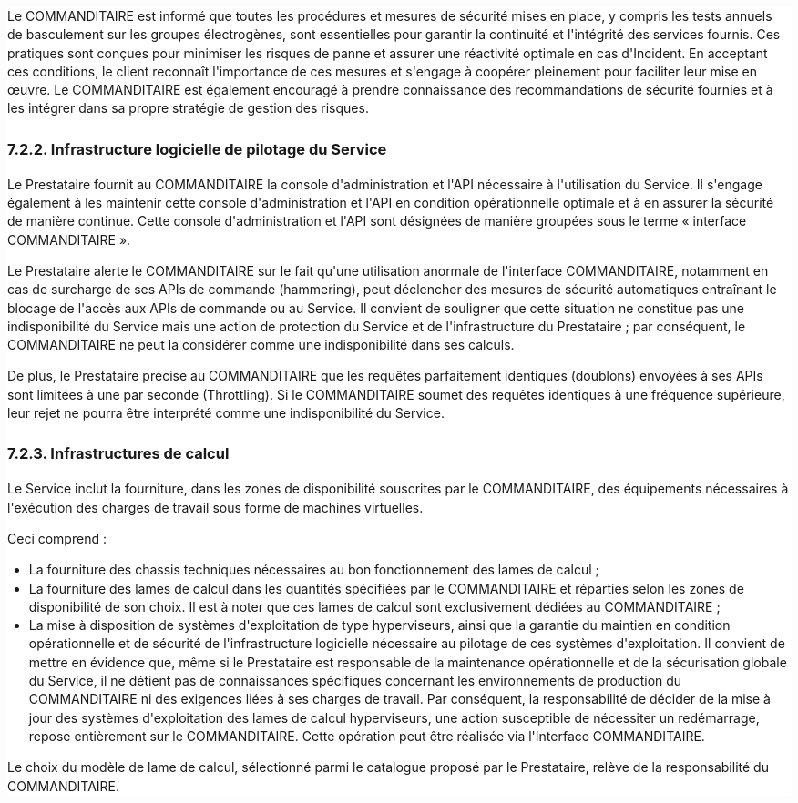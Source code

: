 Le COMMANDITAIRE est informé que toutes les procédures et mesures de sécurité mises en place, y compris les tests annuels de basculement sur
les groupes électrogènes, sont essentielles pour garantir la continuité et l'intégrité des services fournis. Ces pratiques sont conçues pour
minimiser les risques de panne et assurer une réactivité optimale en cas d'Incident. En acceptant ces conditions, le client reconnaît
l'importance de ces mesures et s'engage à coopérer pleinement pour faciliter leur mise en œuvre. Le COMMANDITAIRE est également encouragé à
prendre connaissance des recommandations de sécurité fournies et à les intégrer dans sa propre stratégie de gestion des risques.

### 7.2.2. Infrastructure logicielle de pilotage du Service

Le Prestataire fournit au COMMANDITAIRE la console d'administration et l'API nécessaire à l'utilisation du Service. Il s'engage également à les maintenir cette console d'administration et l'API en condition opérationnelle optimale et à en assurer la sécurité de manière continue.
Cette console d'administration et l'API sont désignées de manière groupées sous le terme « interface COMMANDITAIRE ».

Le Prestataire alerte le COMMANDITAIRE sur le fait qu'une utilisation anormale de l'interface COMMANDITAIRE, notamment en cas de surcharge de ses APIs de commande (hammering), peut déclencher des mesures de sécurité automatiques entraînant le blocage de l'accès aux APIs de commande ou au Service. Il convient de souligner que cette situation ne constitue pas une indisponibilité du Service mais une action de protection du Service et de l'infrastructure du Prestataire ; par conséquent, le COMMANDITAIRE ne peut la considérer comme une indisponibilité dans ses calculs.

De plus, le Prestataire précise au COMMANDITAIRE que les requêtes parfaitement identiques (doublons) envoyées à ses APIs sont limitées à une par seconde (Throttling). Si le COMMANDITAIRE soumet des requêtes identiques à une fréquence supérieure, leur rejet ne pourra être interprété comme une indisponibilité du Service.

### 7.2.3. Infrastructures de calcul

Le Service inclut la fourniture, dans les zones de disponibilité souscrites par le COMMANDITAIRE, des équipements nécessaires à
l'exécution des charges de travail sous forme de machines virtuelles.

Ceci comprend :

- La fourniture des chassis techniques nécessaires au bon fonctionnement des lames de calcul ;
- La fourniture des lames de calcul dans les quantités spécifiées par le COMMANDITAIRE et réparties selon les zones de disponibilité de son choix. Il est à noter que ces lames de calcul sont exclusivement dédiées au COMMANDITAIRE ;
- La mise à disposition de systèmes d'exploitation de type hyperviseurs, ainsi que la garantie du maintien en condition opérationnelle et de sécurité de l'infrastructure logicielle nécessaire au pilotage de ces systèmes d'exploitation. Il convient de mettre en évidence que, même si le Prestataire est responsable de la maintenance opérationnelle et de la sécurisation globale du Service, il ne détient pas de connaissances spécifiques concernant les environnements de production du COMMANDITAIRE ni des exigences liées à ses charges de travail. Par conséquent, la responsabilité de décider de la mise à jour des systèmes d'exploitation des lames de calcul hyperviseurs, une action susceptible de nécessiter un redémarrage, repose entièrement sur le COMMANDITAIRE. Cette opération peut être réalisée via l'Interface COMMANDITAIRE.

Le choix du modèle de lame de calcul, sélectionné parmi le catalogue proposé par le Prestataire, relève de la responsabilité du
COMMANDITAIRE.
